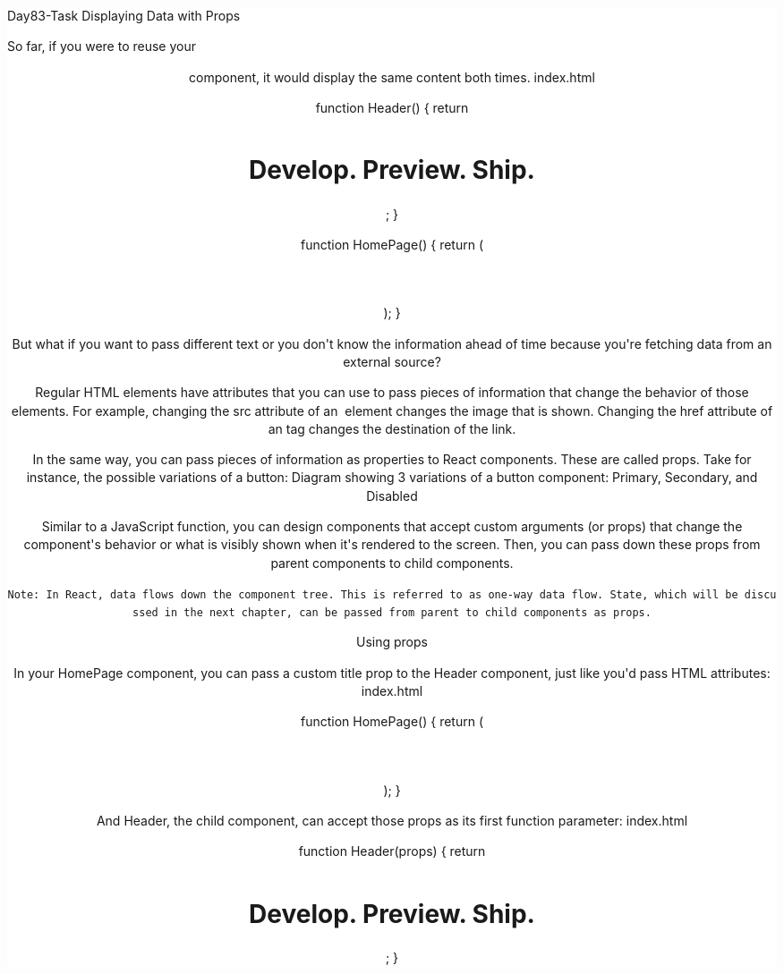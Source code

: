Day83-Task Displaying Data with Props

So far, if you were to reuse your <Header /> component, it would display the same content both times.
index.html

function Header() {
  return <h1>Develop. Preview. Ship.</h1>;
}
 
function HomePage() {
  return (
    <div>
      <Header />
      <Header />
    </div>
  );
}

But what if you want to pass different text or you don't know the information ahead of time because you're fetching data from an external source?

Regular HTML elements have attributes that you can use to pass pieces of information that change the behavior of those elements. For example, changing the src attribute of an <img> element changes the image that is shown. Changing the href attribute of an <a> tag changes the destination of the link.

In the same way, you can pass pieces of information as properties to React components. These are called props. Take for instance, the possible variations of a button:
Diagram showing 3 variations of a button component: Primary, Secondary, and Disabled

Similar to a JavaScript function, you can design components that accept custom arguments (or props) that change the component's behavior or what is visibly shown when it's rendered to the screen. Then, you can pass down these props from parent components to child components.

    Note: In React, data flows down the component tree. This is referred to as one-way data flow. State, which will be discussed in the next chapter, can be passed from parent to child components as props.

Using props

In your HomePage component, you can pass a custom title prop to the Header component, just like you'd pass HTML attributes:
index.html

function HomePage() {
  return (
    <div>
      <Header title="React" />
    </div>
  );
}

And Header, the child component, can accept those props as its first function parameter:
index.html

function Header(props) {
  return <h1>Develop. Preview. Ship.</h1>;
}
